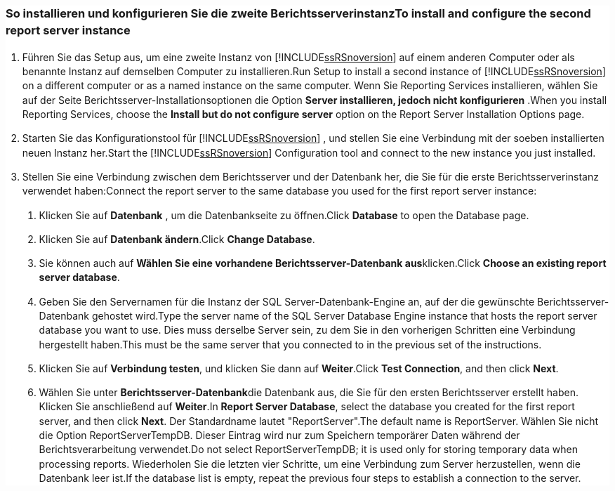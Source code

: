 ### <a name="to-install-and-configure-the-second-report-server-instance"></a><span data-ttu-id="77e21-143">So installieren und konfigurieren Sie die zweite Berichtsserverinstanz</span><span class="sxs-lookup"><span data-stu-id="77e21-143">To install and configure the second report server instance</span></span>

1.  <span data-ttu-id="77e21-144">Führen Sie das Setup aus, um eine zweite Instanz von [!INCLUDE[ssRSnoversion](../../includes/ssrsnoversion-md.md)] auf einem anderen Computer oder als benannte Instanz auf demselben Computer zu installieren.</span><span class="sxs-lookup"><span data-stu-id="77e21-144">Run Setup to install a second instance of [!INCLUDE[ssRSnoversion](../../includes/ssrsnoversion-md.md)] on a different computer or as a named instance on the same computer.</span></span> <span data-ttu-id="77e21-145">Wenn Sie Reporting Services installieren, wählen Sie auf der Seite Berichtsserver-Installationsoptionen die Option **Server installieren, jedoch nicht konfigurieren** .</span><span class="sxs-lookup"><span data-stu-id="77e21-145">When you install Reporting Services, choose the **Install but do not configure server** option on the Report Server Installation Options page.</span></span>

2.  <span data-ttu-id="77e21-146">Starten Sie das Konfigurationstool für [!INCLUDE[ssRSnoversion](../../includes/ssrsnoversion-md.md)] , und stellen Sie eine Verbindung mit der soeben installierten neuen Instanz her.</span><span class="sxs-lookup"><span data-stu-id="77e21-146">Start the [!INCLUDE[ssRSnoversion](../../includes/ssrsnoversion-md.md)] Configuration tool and connect to the new instance you just installed.</span></span>

3.  <span data-ttu-id="77e21-147">Stellen Sie eine Verbindung zwischen dem Berichtsserver und der Datenbank her, die Sie für die erste Berichtsserverinstanz verwendet haben:</span><span class="sxs-lookup"><span data-stu-id="77e21-147">Connect the report server to the same database you used for the first report server instance:</span></span>

    1.  <span data-ttu-id="77e21-148">Klicken Sie auf **Datenbank** , um die Datenbankseite zu öffnen.</span><span class="sxs-lookup"><span data-stu-id="77e21-148">Click **Database** to open the Database page.</span></span>

    2.  <span data-ttu-id="77e21-149">Klicken Sie auf **Datenbank ändern**.</span><span class="sxs-lookup"><span data-stu-id="77e21-149">Click **Change Database**.</span></span>

    3.  <span data-ttu-id="77e21-150">Sie können auch auf **Wählen Sie eine vorhandene Berichtsserver-Datenbank aus**klicken.</span><span class="sxs-lookup"><span data-stu-id="77e21-150">Click **Choose an existing report server database**.</span></span>

    4.  <span data-ttu-id="77e21-151">Geben Sie den Servernamen für die Instanz der SQL Server-Datenbank-Engine an, auf der die gewünschte Berichtsserver-Datenbank gehostet wird.</span><span class="sxs-lookup"><span data-stu-id="77e21-151">Type the server name of the SQL Server Database Engine instance that hosts the report server database you want to use.</span></span> <span data-ttu-id="77e21-152">Dies muss derselbe Server sein, zu dem Sie in den vorherigen Schritten eine Verbindung hergestellt haben.</span><span class="sxs-lookup"><span data-stu-id="77e21-152">This must be the same server that you connected to in the previous set of the instructions.</span></span>

    5.  <span data-ttu-id="77e21-153">Klicken Sie auf **Verbindung testen**, und klicken Sie dann auf **Weiter**.</span><span class="sxs-lookup"><span data-stu-id="77e21-153">Click **Test Connection**, and then click **Next**.</span></span>

    6.  <span data-ttu-id="77e21-154">Wählen Sie unter **Berichtsserver-Datenbank**die Datenbank aus, die Sie für den ersten Berichtsserver erstellt haben. Klicken Sie anschließend auf **Weiter**.</span><span class="sxs-lookup"><span data-stu-id="77e21-154">In **Report Server Database**, select the database you created for the first report server, and then click **Next**.</span></span> <span data-ttu-id="77e21-155">Der Standardname lautet "ReportServer".</span><span class="sxs-lookup"><span data-stu-id="77e21-155">The default name is ReportServer.</span></span> <span data-ttu-id="77e21-156">Wählen Sie nicht die Option ReportServerTempDB. Dieser Eintrag wird nur zum Speichern temporärer Daten während der Berichtsverarbeitung verwendet.</span><span class="sxs-lookup"><span data-stu-id="77e21-156">Do not select ReportServerTempDB; it is used only for storing temporary data when processing reports.</span></span> <span data-ttu-id="77e21-157">Wiederholen Sie die letzten vier Schritte, um eine Verbindung zum Server herzustellen, wenn die Datenbank leer ist.</span><span class="sxs-lookup"><span data-stu-id="77e21-157">If the database list is empty, repeat the previous four steps to establish a connection to the server.</span></span>
